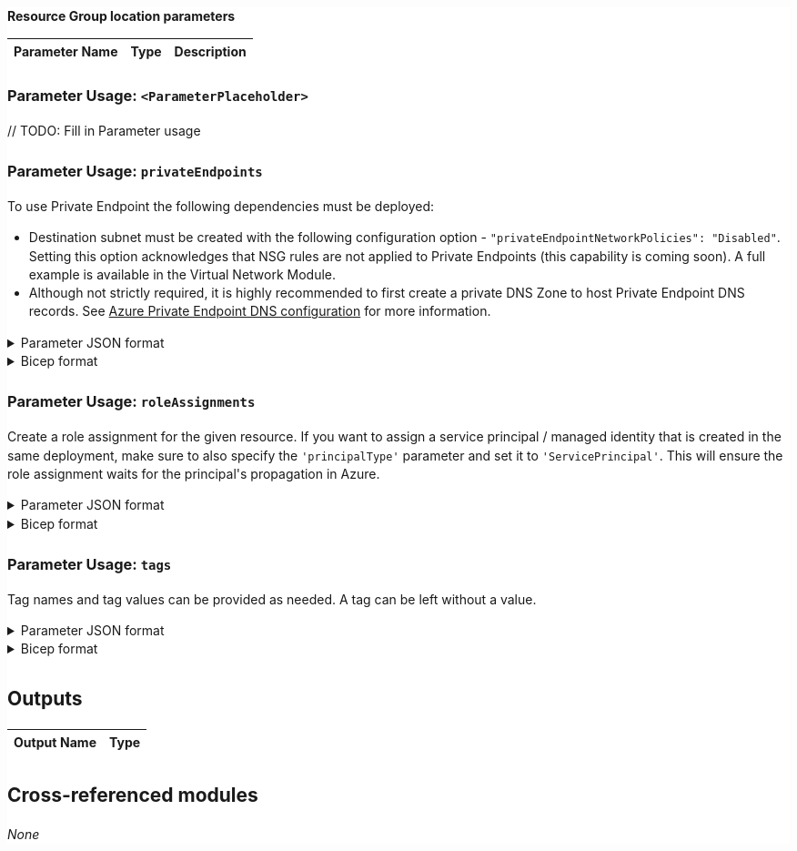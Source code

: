**Resource Group location parameters**

| Parameter Name | Type | Description |
| :-- | :-- | :-- |


### Parameter Usage: `<ParameterPlaceholder>`

// TODO: Fill in Parameter usage

### Parameter Usage: `privateEndpoints`

To use Private Endpoint the following dependencies must be deployed:

- Destination subnet must be created with the following configuration option - `"privateEndpointNetworkPolicies": "Disabled"`.  Setting this option acknowledges that NSG rules are not applied to Private Endpoints (this capability is coming soon). A full example is available in the Virtual Network Module.
- Although not strictly required, it is highly recommended to first create a private DNS Zone to host Private Endpoint DNS records. See [Azure Private Endpoint DNS configuration](https://docs.microsoft.com/en-us/azure/private-link/private-endpoint-dns) for more information.

<details><summary>Parameter JSON format</summary></details>

<details><summary>Bicep format</summary></details>
<p>

### Parameter Usage: `roleAssignments`

Create a role assignment for the given resource. If you want to assign a service principal / managed identity that is created in the same deployment, make sure to also specify the `'principalType'` parameter and set it to `'ServicePrincipal'`. This will ensure the role assignment waits for the principal's propagation in Azure.

<details><summary>Parameter JSON format</summary></details>

<details><summary>Bicep format</summary></details>
<p>

### Parameter Usage: `tags`

Tag names and tag values can be provided as needed. A tag can be left without a value.

<details><summary>Parameter JSON format</summary></details>

<details><summary>Bicep format</summary></details>
<p>

## Outputs

| Output Name | Type |
| :-- | :-- |

## Cross-referenced modules

_None_
